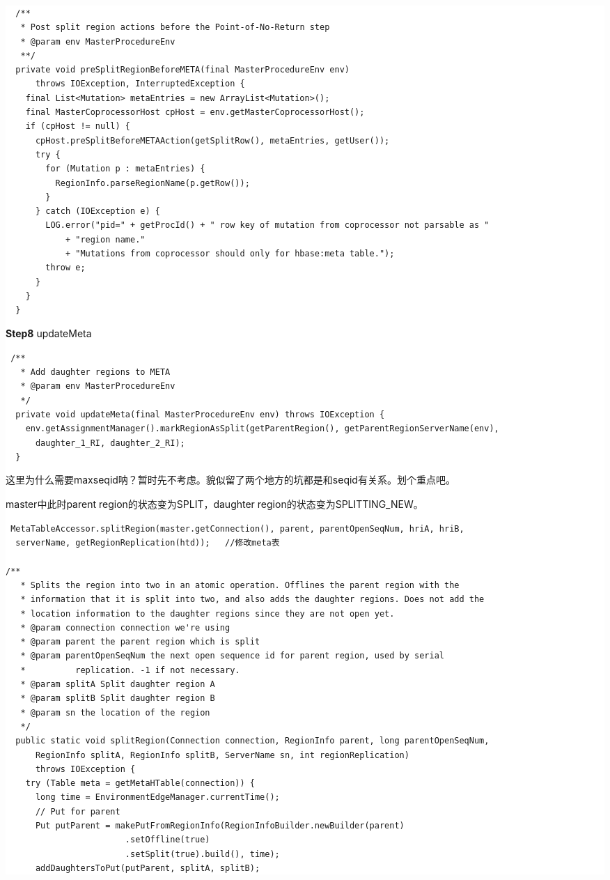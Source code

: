       /**
       * Post split region actions before the Point-of-No-Return step
       * @param env MasterProcedureEnv
       **/
      private void preSplitRegionBeforeMETA(final MasterProcedureEnv env)
          throws IOException, InterruptedException {
        final List<Mutation> metaEntries = new ArrayList<Mutation>();
        final MasterCoprocessorHost cpHost = env.getMasterCoprocessorHost();
        if (cpHost != null) {
          cpHost.preSplitBeforeMETAAction(getSplitRow(), metaEntries, getUser());
          try {
            for (Mutation p : metaEntries) {
              RegionInfo.parseRegionName(p.getRow());
            }
          } catch (IOException e) {
            LOG.error("pid=" + getProcId() + " row key of mutation from coprocessor not parsable as "
                + "region name."
                + "Mutations from coprocessor should only for hbase:meta table.");
            throw e;
          }
        }
      }
    
**Step8** updateMeta 

     /**
       * Add daughter regions to META
       * @param env MasterProcedureEnv
       */
      private void updateMeta(final MasterProcedureEnv env) throws IOException {
        env.getAssignmentManager().markRegionAsSplit(getParentRegion(), getParentRegionServerName(env),
          daughter_1_RI, daughter_2_RI);
      }
      
      
这里为什么需要maxseqid呐？暂时先不考虑。貌似留了两个地方的坑都是和seqid有关系。划个重点吧。

master中此时parent region的状态变为SPLIT，daughter region的状态变为SPLITTING_NEW。

     MetaTableAccessor.splitRegion(master.getConnection(), parent, parentOpenSeqNum, hriA, hriB,
      serverName, getRegionReplication(htd));   //修改meta表
      
    /**
       * Splits the region into two in an atomic operation. Offlines the parent region with the
       * information that it is split into two, and also adds the daughter regions. Does not add the
       * location information to the daughter regions since they are not open yet.
       * @param connection connection we're using
       * @param parent the parent region which is split
       * @param parentOpenSeqNum the next open sequence id for parent region, used by serial
       *          replication. -1 if not necessary.
       * @param splitA Split daughter region A
       * @param splitB Split daughter region B
       * @param sn the location of the region
       */
      public static void splitRegion(Connection connection, RegionInfo parent, long parentOpenSeqNum,
          RegionInfo splitA, RegionInfo splitB, ServerName sn, int regionReplication)
          throws IOException {
        try (Table meta = getMetaHTable(connection)) {
          long time = EnvironmentEdgeManager.currentTime();
          // Put for parent
          Put putParent = makePutFromRegionInfo(RegionInfoBuilder.newBuilder(parent)
                            .setOffline(true)
                            .setSplit(true).build(), time);
          addDaughtersToPut(putParent, splitA, splitB);
    